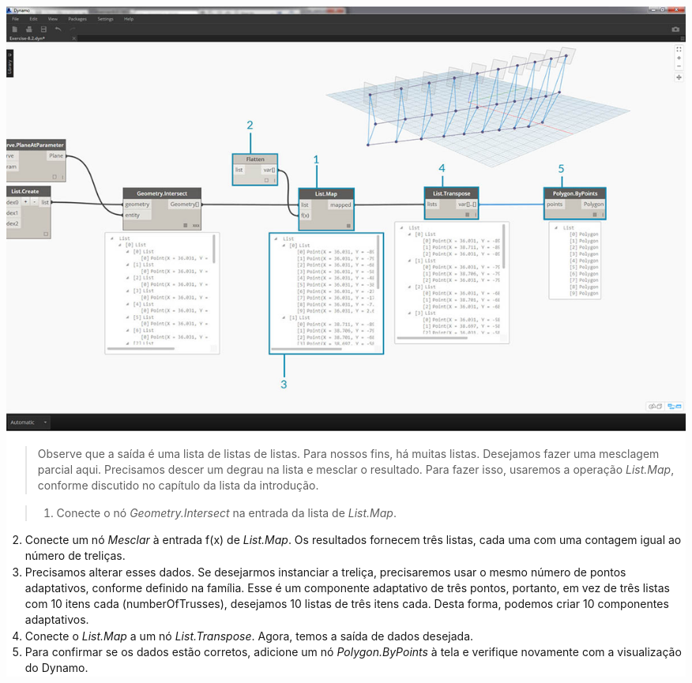 ![Exercício](images/8-4/Exercise/04.jpg)

> Observe que a saída é uma lista de listas de listas. Para nossos fins, há muitas listas. Desejamos fazer uma mesclagem parcial aqui. Precisamos descer um degrau na lista e mesclar o resultado. Para fazer isso, usaremos a operação *List.Map*, conforme discutido no capítulo da lista da introdução.

> 1. Conecte o nó *Geometry.Intersect* na entrada da lista de *List.Map*.
2. Conecte um nó *Mesclar* à entrada f(x) de *List.Map*. Os resultados fornecem três listas, cada uma com uma contagem igual ao número de treliças.
3. Precisamos alterar esses dados. Se desejarmos instanciar a treliça, precisaremos usar o mesmo número de pontos adaptativos, conforme definido na família. Esse é um componente adaptativo de três pontos, portanto, em vez de três listas com 10 itens cada (numberOfTrusses), desejamos 10 listas de três itens cada. Desta forma, podemos criar 10 componentes adaptativos.
4. Conecte o *List.Map* a um nó *List.Transpose*. Agora, temos a saída de dados desejada.
5. Para confirmar se os dados estão corretos, adicione um nó *Polygon.ByPoints* à tela e verifique novamente com a visualização do Dynamo.
